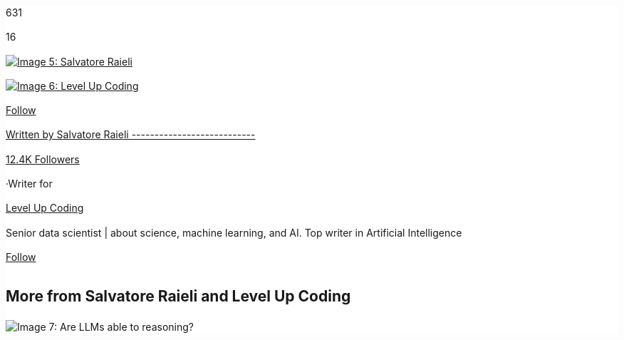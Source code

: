 631

16

[](https://medium.com/m/signin?actionUrl=https%3A%2F%2Fmedium.com%2F_%2Fbookmark%2Fp%2Facf0cb9b3e00&operation=register&redirect=https%3A%2F%2Flevelup.gitconnected.com%2Fwhat-is-the-best-therapy-for-a-hallucinating-ai-patient-acf0cb9b3e00&source=---footer_actions--acf0cb9b3e00---------------------bookmark_footer-----------)

[![Image 5: Salvatore Raieli](https://miro.medium.com/v2/resize:fill:144:144/1*cs7O1sBNbybTazY4AtBwig.jpeg)](https://salvatore-raieli.medium.com/?source=post_page---post_author_info--acf0cb9b3e00--------------------------------)

[![Image 6: Level Up Coding](https://miro.medium.com/v2/resize:fill:64:64/1*5D9oYBd58pyjMkV_5-zXXQ.jpeg)](https://levelup.gitconnected.com/?source=post_page---post_author_info--acf0cb9b3e00--------------------------------)

[Follow](https://medium.com/m/signin?actionUrl=https%3A%2F%2Fmedium.com%2F_%2Fsubscribe%2Fuser%2Ff1a08d9452cd&operation=register&redirect=https%3A%2F%2Flevelup.gitconnected.com%2Fwhat-is-the-best-therapy-for-a-hallucinating-ai-patient-acf0cb9b3e00&user=Salvatore+Raieli&userId=f1a08d9452cd&source=post_page-f1a08d9452cd--post_author_info--acf0cb9b3e00---------------------follow_profile-----------)

[](https://medium.com/m/signin?actionUrl=%2F_%2Fapi%2Fsubscriptions%2Fnewsletters%2F596074279287&operation=register&redirect=https%3A%2F%2Flevelup.gitconnected.com%2Fwhat-is-the-best-therapy-for-a-hallucinating-ai-patient-acf0cb9b3e00&newsletterV3=f1a08d9452cd&newsletterV3Id=596074279287&user=Salvatore+Raieli&userId=f1a08d9452cd&source=---post_author_info--acf0cb9b3e00---------------------subscribe_user-----------)

[Written by Salvatore Raieli ---------------------------](https://salvatore-raieli.medium.com/?source=post_page---post_author_info--acf0cb9b3e00--------------------------------)

[12.4K Followers](https://salvatore-raieli.medium.com/followers?source=post_page---post_author_info--acf0cb9b3e00--------------------------------)

·Writer for

[Level Up Coding](https://levelup.gitconnected.com/?source=post_page---post_author_info--acf0cb9b3e00--------------------------------)

Senior data scientist | about science, machine learning, and AI. Top writer in Artificial Intelligence

[Follow](https://medium.com/m/signin?actionUrl=https%3A%2F%2Fmedium.com%2F_%2Fsubscribe%2Fuser%2Ff1a08d9452cd&operation=register&redirect=https%3A%2F%2Flevelup.gitconnected.com%2Fwhat-is-the-best-therapy-for-a-hallucinating-ai-patient-acf0cb9b3e00&user=Salvatore+Raieli&userId=f1a08d9452cd&source=post_page-f1a08d9452cd--post_author_info--acf0cb9b3e00---------------------follow_profile-----------)

[](https://medium.com/m/signin?actionUrl=%2F_%2Fapi%2Fsubscriptions%2Fnewsletters%2F596074279287&operation=register&redirect=https%3A%2F%2Flevelup.gitconnected.com%2Fwhat-is-the-best-therapy-for-a-hallucinating-ai-patient-acf0cb9b3e00&newsletterV3=f1a08d9452cd&newsletterV3Id=596074279287&user=Salvatore+Raieli&userId=f1a08d9452cd&source=---post_author_info--acf0cb9b3e00---------------------subscribe_user-----------)

More from Salvatore Raieli and Level Up Coding
----------------------------------------------

![Image 7: Are LLMs able to reasoning?](https://miro.medium.com/v2/resize:fit:679/1*DEROz5k61T_8wf-I6515HA.png)
